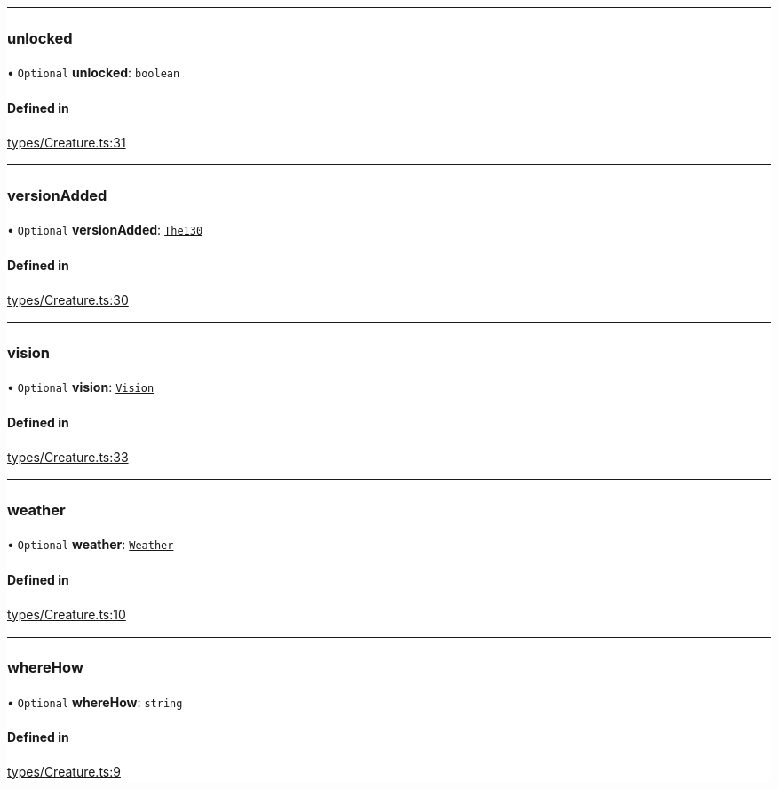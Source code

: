 ___

### unlocked

• `Optional` **unlocked**: `boolean`

#### Defined in

[types/Creature.ts:31](https://github.com/Norviah/animal-crossing/blob/4d5e5b0/module/types/Creature.ts#L31)

___

### versionAdded

• `Optional` **versionAdded**: [`The130`](../modules/internal_.md#the130)

#### Defined in

[types/Creature.ts:30](https://github.com/Norviah/animal-crossing/blob/4d5e5b0/module/types/Creature.ts#L30)

___

### vision

• `Optional` **vision**: [`Vision`](../enums/internal_.Vision.md)

#### Defined in

[types/Creature.ts:33](https://github.com/Norviah/animal-crossing/blob/4d5e5b0/module/types/Creature.ts#L33)

___

### weather

• `Optional` **weather**: [`Weather`](../enums/internal_.Weather.md)

#### Defined in

[types/Creature.ts:10](https://github.com/Norviah/animal-crossing/blob/4d5e5b0/module/types/Creature.ts#L10)

___

### whereHow

• `Optional` **whereHow**: `string`

#### Defined in

[types/Creature.ts:9](https://github.com/Norviah/animal-crossing/blob/4d5e5b0/module/types/Creature.ts#L9)

